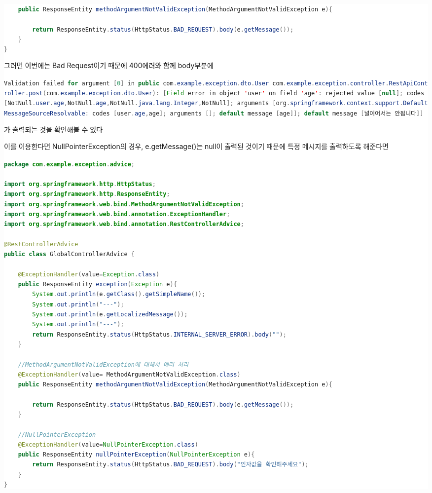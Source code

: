 ```java
    public ResponseEntity methodArgumentNotValidException(MethodArgumentNotValidException e){

        return ResponseEntity.status(HttpStatus.BAD_REQUEST).body(e.getMessage());
    }
}
```

그러면 이번에는 Bad Request이기 때문에 400에러와 함께 body부분에

```java
Validation failed for argument [0] in public com.example.exception.dto.User com.example.exception.controller.RestApiController.post(com.example.exception.dto.User): [Field error in object 'user' on field 'age': rejected value [null]; codes [NotNull.user.age,NotNull.age,NotNull.java.lang.Integer,NotNull]; arguments [org.springframework.context.support.DefaultMessageSourceResolvable: codes [user.age,age]; arguments []; default message [age]]; default message [널이어서는 안됩니다]]
```

가 출력되는 것을 확인해볼 수 있다

이를 이용한다면 NullPointerException의 경우, e.getMessage()는 null이 출력된 것이기 때문에 특정 메시지를 출력하도록 해준다면

```java
package com.example.exception.advice;

import org.springframework.http.HttpStatus;
import org.springframework.http.ResponseEntity;
import org.springframework.web.bind.MethodArgumentNotValidException;
import org.springframework.web.bind.annotation.ExceptionHandler;
import org.springframework.web.bind.annotation.RestControllerAdvice;

@RestControllerAdvice
public class GlobalControllerAdvice {

    @ExceptionHandler(value=Exception.class)
    public ResponseEntity exception(Exception e){
        System.out.println(e.getClass().getSimpleName());
        System.out.println("---");
        System.out.println(e.getLocalizedMessage());
        System.out.println("---");
        return ResponseEntity.status(HttpStatus.INTERNAL_SERVER_ERROR).body("");
    }

    //MethodArgumentNotValidException에 대해서 에러 처리
    @ExceptionHandler(value= MethodArgumentNotValidException.class)
    public ResponseEntity methodArgumentNotValidException(MethodArgumentNotValidException e){

        return ResponseEntity.status(HttpStatus.BAD_REQUEST).body(e.getMessage());
    }

    //NullPointerException
    @ExceptionHandler(value=NullPointerException.class)
    public ResponseEntity nullPointerException(NullPointerException e){
        return ResponseEntity.status(HttpStatus.BAD_REQUEST).body("인자값을 확인해주세요");
    }
}
```
